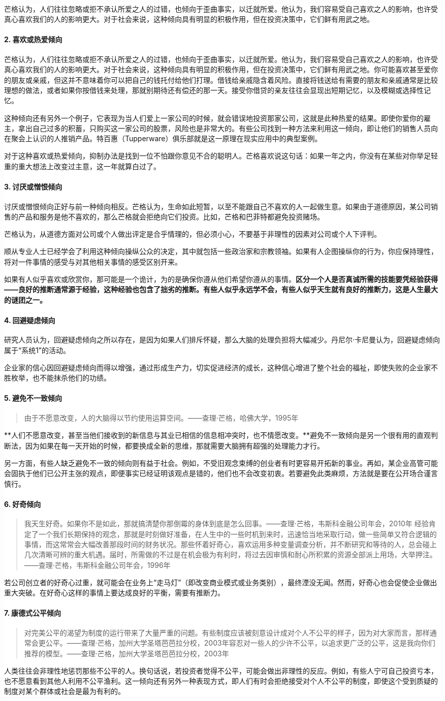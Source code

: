 芒格认为，人们往往忽略或拒不承认所爱之人的过错，也倾向于歪曲事实，以迁就所爱。他认为，我们容易受自己喜欢之人的影响，也许受真心喜欢我们的人的影响更大。对于社会来说，这种倾向具有明显的积极作用，但在投资决策中，它们鲜有用武之地。

#### 2. 喜欢或热爱倾向

芒格认为，人们往往忽略或拒不承认所爱之人的过错，也倾向于歪曲事实，以迁就所爱。他认为，我们容易受自己喜欢之人的影响，也许受真心喜欢我们的人的影响更大。对于社会来说，这种倾向具有明显的积极作用，但在投资决策中，它们鲜有用武之地。你可能喜欢甚至爱你的朋友或亲戚，但这并不意味着你可以把自己的钱托付给他们打理。借钱给亲戚隐含着风险。直接将钱送给有需要的朋友和亲戚通常是比较理想的做法，或者如果你按借钱来处理，那就别期待还有偿还的那一天。接受你借贷的亲友往往会显现出短期记忆，以及模糊或选择性记忆。

这种倾向还有另外一个例子，它表现为当人们爱上一家公司的时候，就会错误地投资那家公司，这就是此种热爱的结果。即使你爱你的雇主，拿出自己过多的积蓄，只购买这一家公司的股票，风险也是非常大的。有些公司找到一种方法来利用这一倾向，即让他们的销售人员向在聚会上认识的人推销产品。特百惠（Tupperware）俱乐部就是这一原理在现实应用中的典型案例。

对于这种喜欢或热爱倾向，抑制办法是找到一位不怕跟你意见不合的聪明人。芒格喜欢说这句话：如果一年之内，你没有在某些对你举足轻重的重大想法上改变过主意，这一年就算白过了。

#### 3. 讨厌或憎恨倾向

讨厌或憎恨倾向正好与前一种倾向相反。芒格认为，生命如此短暂，以至不能跟自己不喜欢的人一起做生意。如果由于道德原因，某公司销售的产品和服务是他不喜欢的，那么芒格就会拒绝向它们投资。比如，芒格和巴菲特都避免投资赌场。

芒格认为，从道德方面对公司或个人做出评定是合乎情理的，但必须小心，不要基于非理性的因素对公司或个人下评判。

顺从专业人士已经学会了利用这种倾向操纵公众的决定，其中就包括一些政治家和宗教领袖。如果有人企图操纵你的行为，你应保持理性，将对一件事情的感受与对其他相关事情的感受区别开来。

如果有人似乎喜欢或欣赏你，那可能是一个诡计，为的是确保你遵从他们希望你遵从的事情。**区分一个人是否真诚所需的技能要凭经验获得——良好的推断通常源于经验，这种经验也包含了拙劣的推断。有些人似乎永远学不会，有些人似乎天生就有良好的推断力，这是人生最大的谜团之一。**

#### 4. 回避疑虑倾向

研究人员认为，回避疑虑倾向之所以存在，是因为如果人们排斥怀疑，那么大脑的处理负担将大幅减少。丹尼尔·卡尼曼认为，回避疑虑倾向属于“系统1”的活动。

企业家的信心因回避疑虑倾向而得以增强，通过形成生产力，切实促进经济的成长，这种信心增进了整个社会的福祉，即使失败的企业家不胜枚举，也不能抹杀他们的功绩。

#### 5. 避免不一致倾向

> 由于不愿意改变，人的大脑得以节约使用运算空间。——查理·芒格，哈佛大学，1995年

**人们不愿意改变，甚至当他们接收到的新信息与其业已相信的信息相冲突时，也不情愿改变。**避免不一致倾向是另一个很有用的直观判断法，因为如果在每一天开始的时候，都要换成全新的思维，那就需要大脑拥有超强的处理能力才行。

另一方面，有些人缺乏避免不一致的倾向则有益于社会。例如，不受旧观念束缚的创业者有时更容易开拓新的事业。再如，某企业高管可能会固执于他们已公开主张的观点，即便事实已经证明该观点是错的，他们也不会改变初衷。若要避免此类麻烦，方法就是要在公开场合谨言慎行。

#### 6. 好奇倾向

> 我天生好奇。如果你不是如此，那就搞清楚你那倒霉的身体到底是怎么回事。——查理·芒格，韦斯科金融公司年会，2010年
> 经验肯定了一个我们长期保持的观念，那就是时刻做好准备，在人生中的一些时机到来时，迅速恰当地采取行动，做一些简单又符合逻辑的事情，而这常常会大幅改善那段时间的财务状况。那些怀着好奇心，喜欢运用多种变量调查分析，并不断研究和等待的人，总会碰上几次清晰可辨的重大机遇。届时，所需做的不过是在机会极为有利时，将过去因审慎和耐心所积累的资源全部派上用场，大举押注。——查理·芒格，韦斯科金融公司年会，1996年

若公司创立者的好奇心过重，就可能会在业务上“走马灯”​（即改变商业模式或业务类别）​，最终湮没无闻。然而，好奇心也会促使企业做出重大突破。在好奇心这样的事情上要达成良好的平衡，需要有推断力。

#### 7. 康德式公平倾向

> 对完美公平的渴望为制度的运行带来了大量严重的问题。有些制度应该被刻意设计成对个人不公平的样子，因为对大家而言，那样通常会更公平。——查理·芒格，加州大学圣塔芭芭拉分校，2003年容忍对一些人的少许不公平，以追求更广泛的公平，这是我向你们推荐的模型。——查理·芒格，加州大学圣塔芭芭拉分校，2003年

人类往往会非理性地惩罚那些不公平的人。换句话说，若投资者觉得不公平，可能会做出非理性的反应。例如，有些人宁可自己投资亏本，也不愿意看到其他人利用不公平渔利。这一倾向还有另外一种表现方式，即人们有时会拒绝接受对个人不公平的制度，即使这个受到质疑的制度对某个群体或社会是最为有利的。
